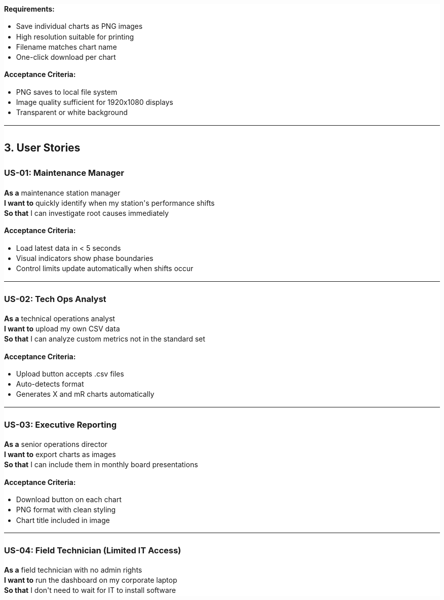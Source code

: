 **Requirements:**
- Save individual charts as PNG images
- High resolution suitable for printing
- Filename matches chart name
- One-click download per chart

**Acceptance Criteria:**
- PNG saves to local file system
- Image quality sufficient for 1920x1080 displays
- Transparent or white background

---

## 3. User Stories

### US-01: Maintenance Manager
**As a** maintenance station manager  
**I want to** quickly identify when my station's performance shifts  
**So that** I can investigate root causes immediately

**Acceptance Criteria:**
- Load latest data in < 5 seconds
- Visual indicators show phase boundaries
- Control limits update automatically when shifts occur

---

### US-02: Tech Ops Analyst
**As a** technical operations analyst  
**I want to** upload my own CSV data  
**So that** I can analyze custom metrics not in the standard set

**Acceptance Criteria:**
- Upload button accepts .csv files
- Auto-detects format
- Generates X and mR charts automatically

---

### US-03: Executive Reporting
**As a** senior operations director  
**I want to** export charts as images  
**So that** I can include them in monthly board presentations

**Acceptance Criteria:**
- Download button on each chart
- PNG format with clean styling
- Chart title included in image

---

### US-04: Field Technician (Limited IT Access)
**As a** field technician with no admin rights  
**I want to** run the dashboard on my corporate laptop  
**So that** I don't need to wait for IT to install software
